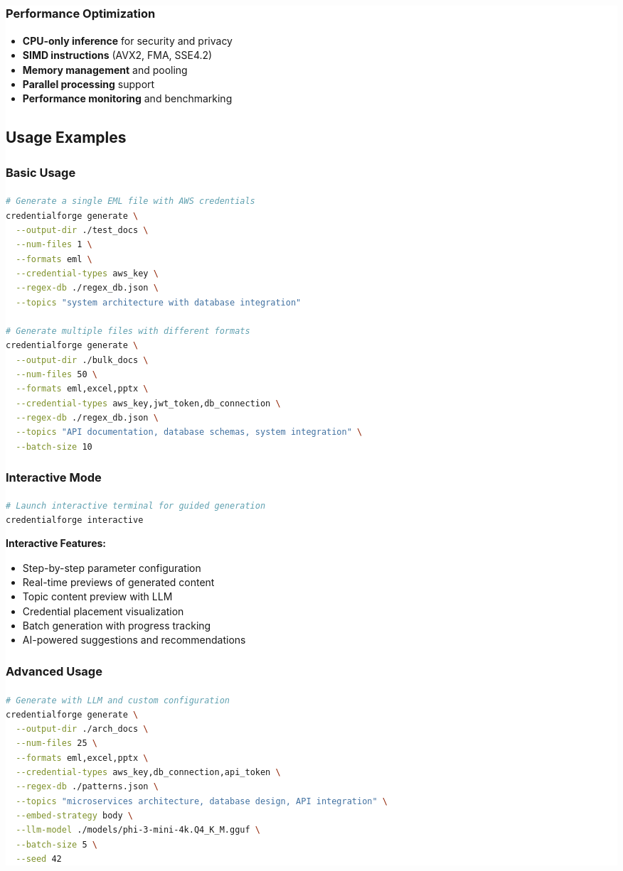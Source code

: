 ### Performance Optimization
- **CPU-only inference** for security and privacy
- **SIMD instructions** (AVX2, FMA, SSE4.2)
- **Memory management** and pooling
- **Parallel processing** support
- **Performance monitoring** and benchmarking

## Usage Examples

### Basic Usage
```bash
# Generate a single EML file with AWS credentials
credentialforge generate \
  --output-dir ./test_docs \
  --num-files 1 \
  --formats eml \
  --credential-types aws_key \
  --regex-db ./regex_db.json \
  --topics "system architecture with database integration"

# Generate multiple files with different formats
credentialforge generate \
  --output-dir ./bulk_docs \
  --num-files 50 \
  --formats eml,excel,pptx \
  --credential-types aws_key,jwt_token,db_connection \
  --regex-db ./regex_db.json \
  --topics "API documentation, database schemas, system integration" \
  --batch-size 10
```

### Interactive Mode
```bash
# Launch interactive terminal for guided generation
credentialforge interactive
```

**Interactive Features:**
- Step-by-step parameter configuration
- Real-time previews of generated content
- Topic content preview with LLM
- Credential placement visualization
- Batch generation with progress tracking
- AI-powered suggestions and recommendations

### Advanced Usage
```bash
# Generate with LLM and custom configuration
credentialforge generate \
  --output-dir ./arch_docs \
  --num-files 25 \
  --formats eml,excel,pptx \
  --credential-types aws_key,db_connection,api_token \
  --regex-db ./patterns.json \
  --topics "microservices architecture, database design, API integration" \
  --embed-strategy body \
  --llm-model ./models/phi-3-mini-4k.Q4_K_M.gguf \
  --batch-size 5 \
  --seed 42
```
